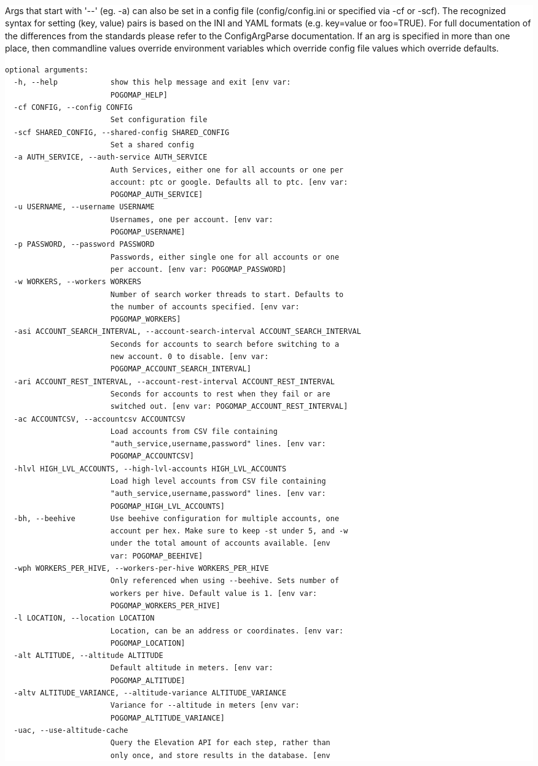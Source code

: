 Args that start with '--' (eg. -a) can also be set in a config file
(config/config.ini or specified via -cf or -scf). The recognized syntax
for setting (key, value) pairs is based on the INI and YAML formats
(e.g. key=value or foo=TRUE). For full documentation of the differences
from the standards please refer to the ConfigArgParse documentation. If an
arg is specified in more than one place, then commandline values override
environment variables which override config file values which override defaults.

    optional arguments:
      -h, --help            show this help message and exit [env var:
                            POGOMAP_HELP]
      -cf CONFIG, --config CONFIG
                            Set configuration file
      -scf SHARED_CONFIG, --shared-config SHARED_CONFIG
                            Set a shared config
      -a AUTH_SERVICE, --auth-service AUTH_SERVICE
                            Auth Services, either one for all accounts or one per
                            account: ptc or google. Defaults all to ptc. [env var:
                            POGOMAP_AUTH_SERVICE]
      -u USERNAME, --username USERNAME
                            Usernames, one per account. [env var:
                            POGOMAP_USERNAME]
      -p PASSWORD, --password PASSWORD
                            Passwords, either single one for all accounts or one
                            per account. [env var: POGOMAP_PASSWORD]
      -w WORKERS, --workers WORKERS
                            Number of search worker threads to start. Defaults to
                            the number of accounts specified. [env var:
                            POGOMAP_WORKERS]
      -asi ACCOUNT_SEARCH_INTERVAL, --account-search-interval ACCOUNT_SEARCH_INTERVAL
                            Seconds for accounts to search before switching to a
                            new account. 0 to disable. [env var:
                            POGOMAP_ACCOUNT_SEARCH_INTERVAL]
      -ari ACCOUNT_REST_INTERVAL, --account-rest-interval ACCOUNT_REST_INTERVAL
                            Seconds for accounts to rest when they fail or are
                            switched out. [env var: POGOMAP_ACCOUNT_REST_INTERVAL]
      -ac ACCOUNTCSV, --accountcsv ACCOUNTCSV
                            Load accounts from CSV file containing
                            "auth_service,username,password" lines. [env var:
                            POGOMAP_ACCOUNTCSV]
      -hlvl HIGH_LVL_ACCOUNTS, --high-lvl-accounts HIGH_LVL_ACCOUNTS
                            Load high level accounts from CSV file containing
                            "auth_service,username,password" lines. [env var:
                            POGOMAP_HIGH_LVL_ACCOUNTS]
      -bh, --beehive        Use beehive configuration for multiple accounts, one
                            account per hex. Make sure to keep -st under 5, and -w
                            under the total amount of accounts available. [env
                            var: POGOMAP_BEEHIVE]
      -wph WORKERS_PER_HIVE, --workers-per-hive WORKERS_PER_HIVE
                            Only referenced when using --beehive. Sets number of
                            workers per hive. Default value is 1. [env var:
                            POGOMAP_WORKERS_PER_HIVE]
      -l LOCATION, --location LOCATION
                            Location, can be an address or coordinates. [env var:
                            POGOMAP_LOCATION]
      -alt ALTITUDE, --altitude ALTITUDE
                            Default altitude in meters. [env var:
                            POGOMAP_ALTITUDE]
      -altv ALTITUDE_VARIANCE, --altitude-variance ALTITUDE_VARIANCE
                            Variance for --altitude in meters [env var:
                            POGOMAP_ALTITUDE_VARIANCE]
      -uac, --use-altitude-cache
                            Query the Elevation API for each step, rather than
                            only once, and store results in the database. [env